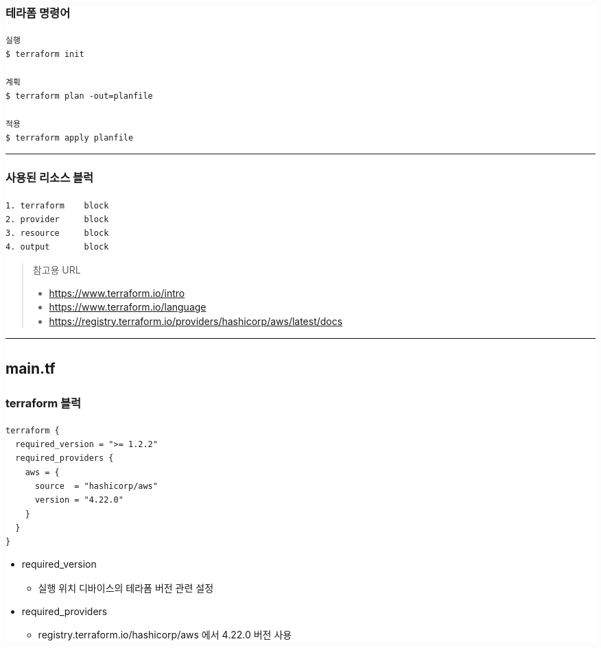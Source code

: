 
### 테라폼 명령어

```
실행
$ terraform init

계획
$ terraform plan -out=planfile

적용
$ terraform apply planfile
```

---

### 사용된 리소스 블럭

```
1. terraform    block
2. provider     block
3. resource     block
4. output       block
```

> 참고용 URL
>
> - https://www.terraform.io/intro
> - https://www.terraform.io/language
> - https://registry.terraform.io/providers/hashicorp/aws/latest/docs

---

## main.tf

### terraform 블럭

```hcl
terraform {
  required_version = ">= 1.2.2"
  required_providers {
    aws = {
      source  = "hashicorp/aws"
      version = "4.22.0"
    }
  }
}
```

- required_version

  - 실행 위치 디바이스의 테라폼 버전 관련 설정

- required_providers
  - registry.terraform.io/hashicorp/aws 에서 4.22.0 버전 사용
